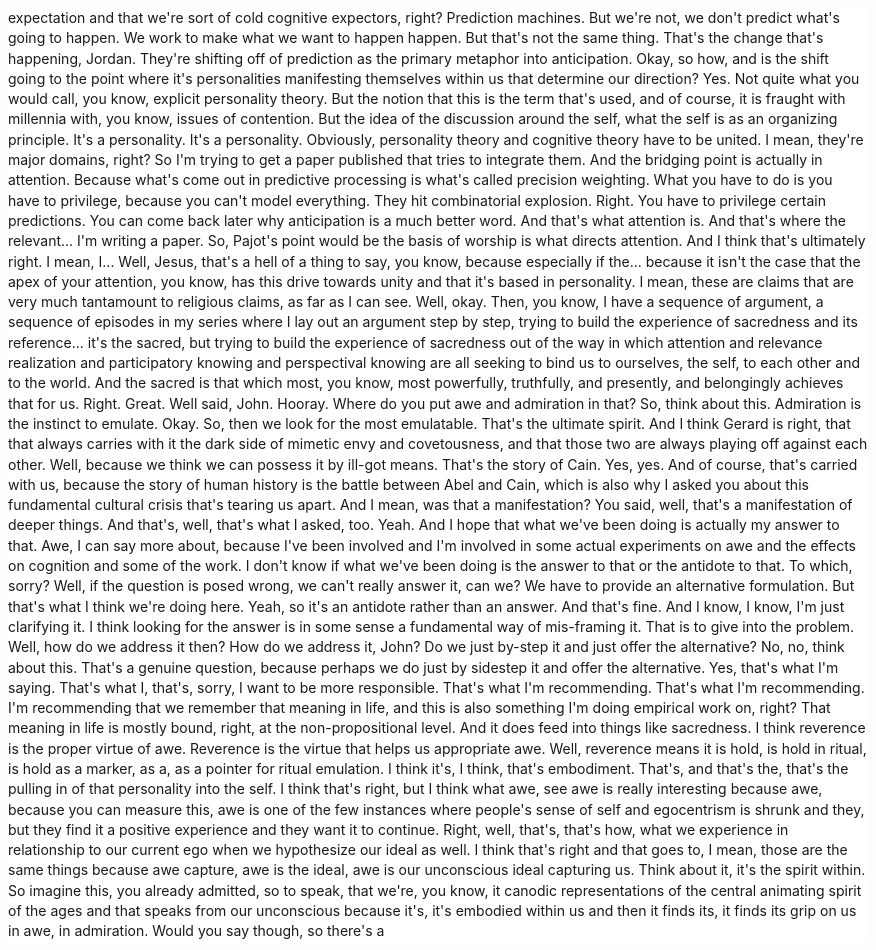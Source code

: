 expectation and that we're sort of cold cognitive expectors, right? Prediction machines. But we're not, we don't predict what's going to happen. We work to make what we want to happen happen. But that's not the same thing. That's the change that's happening, Jordan. They're shifting off of prediction as the primary metaphor into anticipation. Okay, so how, and is the shift going to the point where it's personalities manifesting themselves within us that determine our direction? Yes. Not quite what you would call, you know, explicit personality theory. But the notion that this is the term that's used, and of course, it is fraught with millennia with, you know, issues of contention. But the idea of the discussion around the self, what the self is as an organizing principle. It's a personality. It's a personality. Obviously, personality theory and cognitive theory have to be united. I mean, they're major domains, right? So I'm trying to get a paper published that tries to integrate them. And the bridging point is actually in attention. Because what's come out in predictive processing is what's called precision weighting. What you have to do is you have to privilege, because you can't model everything. They hit combinatorial explosion. Right. You have to privilege certain predictions. You can come back later why anticipation is a much better word. And that's what attention is. And that's where the relevant... I'm writing a paper. So, Pajot's point would be the basis of worship is what directs attention. And I think that's ultimately right. I mean, I... Well, Jesus, that's a hell of a thing to say, you know, because especially if the... because it isn't the case that the apex of your attention, you know, has this drive towards unity and that it's based in personality. I mean, these are claims that are very much tantamount to religious claims, as far as I can see. Well, okay. Then, you know, I have a sequence of argument, a sequence of episodes in my series where I lay out an argument step by step, trying to build the experience of sacredness and its reference... it's the sacred, but trying to build the experience of sacredness out of the way in which attention and relevance realization and participatory knowing and perspectival knowing are all seeking to bind us to ourselves, the self, to each other and to the world. And the sacred is that which most, you know, most powerfully, truthfully, and presently, and belongingly achieves that for us. Right. Great. Well said, John. Hooray. Where do you put awe and admiration in that? So, think about this. Admiration is the instinct to emulate. Okay. So, then we look for the most emulatable. That's the ultimate spirit. And I think Gerard is right, that that always carries with it the dark side of mimetic envy and covetousness, and that those two are always playing off against each other. Well, because we think we can possess it by ill-got means. That's the story of Cain. Yes, yes. And of course, that's carried with us, because the story of human history is the battle between Abel and Cain, which is also why I asked you about this fundamental cultural crisis that's tearing us apart. And I mean, was that a manifestation? You said, well, that's a manifestation of deeper things. And that's, well, that's what I asked, too. Yeah. And I hope that what we've been doing is actually my answer to that. Awe, I can say more about, because I've been involved and I'm involved in some actual experiments on awe and the effects on cognition and some of the work. I don't know if what we've been doing is the answer to that or the antidote to that. To which, sorry? Well, if the question is posed wrong, we can't really answer it, can we? We have to provide an alternative formulation. But that's what I think we're doing here. Yeah, so it's an antidote rather than an answer. And that's fine. And I know, I know, I'm just clarifying it. I think looking for the answer is in some sense a fundamental way of mis-framing it. That is to give into the problem. Well, how do we address it then? How do we address it, John? Do we just by-step it and just offer the alternative? No, no, think about this. That's a genuine question, because perhaps we do just by sidestep it and offer the alternative. Yes, that's what I'm saying. That's what I, that's, sorry, I want to be more responsible. That's what I'm recommending. That's what I'm recommending. I'm recommending that we remember that meaning in life, and this is also something I'm doing empirical work on, right? That meaning in life is mostly bound, right, at the non-propositional level. And it does feed into things like sacredness. I think reverence is the proper virtue of awe. Reverence is the virtue that helps us appropriate awe. Well, reverence means it is hold, is hold in ritual, is hold as a marker, as a, as a pointer for ritual emulation. I think it's, I think, that's embodiment. That's, and that's the, that's the pulling in of that personality into the self. I think that's right, but I think what awe, see awe is really interesting because awe, because you can measure this, awe is one of the few instances where people's sense of self and egocentrism is shrunk and they, but they find it a positive experience and they want it to continue. Right, well, that's, that's how, what we experience in relationship to our current ego when we hypothesize our ideal as well. I think that's right and that goes to, I mean, those are the same things because awe capture, awe is the ideal, awe is our unconscious ideal capturing us. Think about it, it's the spirit within. So imagine this, you already admitted, so to speak, that we're, you know, it canodic representations of the central animating spirit of the ages and that speaks from our unconscious because it's, it's embodied within us and then it finds its, it finds its grip on us in awe, in admiration. Would you say though, so there's a